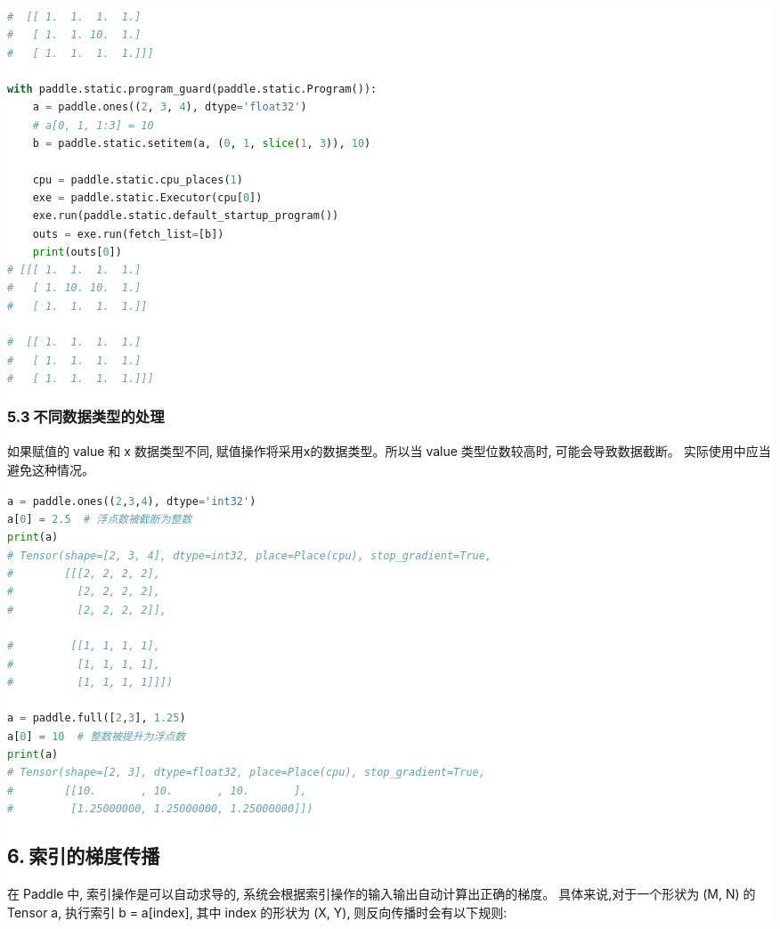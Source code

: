 ```python
#  [[ 1.  1.  1.  1.]
#   [ 1.  1. 10.  1.]
#   [ 1.  1.  1.  1.]]]

with paddle.static.program_guard(paddle.static.Program()):
    a = paddle.ones((2, 3, 4), dtype='float32')
    # a[0, 1, 1:3] = 10
    b = paddle.static.setitem(a, (0, 1, slice(1, 3)), 10)

    cpu = paddle.static.cpu_places(1)
    exe = paddle.static.Executor(cpu[0])
    exe.run(paddle.static.default_startup_program())
    outs = exe.run(fetch_list=[b])
    print(outs[0])
# [[[ 1.  1.  1.  1.]
#   [ 1. 10. 10.  1.]
#   [ 1.  1.  1.  1.]]

#  [[ 1.  1.  1.  1.]
#   [ 1.  1.  1.  1.]
#   [ 1.  1.  1.  1.]]]
```


### 5.3 不同数据类型的处理

如果赋值的 value 和 x 数据类型不同, 赋值操作将采用x的数据类型。所以当 value 类型位数较高时, 可能会导致数据截断。 实际使用中应当避免这种情况。

```python
a = paddle.ones((2,3,4), dtype='int32')
a[0] = 2.5  # 浮点数被截断为整数
print(a)
# Tensor(shape=[2, 3, 4], dtype=int32, place=Place(cpu), stop_gradient=True,
#        [[[2, 2, 2, 2],
#          [2, 2, 2, 2],
#          [2, 2, 2, 2]],

#         [[1, 1, 1, 1],
#          [1, 1, 1, 1],
#          [1, 1, 1, 1]]])

a = paddle.full([2,3], 1.25)
a[0] = 10  # 整数被提升为浮点数  
print(a)
# Tensor(shape=[2, 3], dtype=float32, place=Place(cpu), stop_gradient=True,
#        [[10.       , 10.       , 10.       ],
#         [1.25000000, 1.25000000, 1.25000000]])
```

## 6. 索引的梯度传播

在 Paddle 中, 索引操作是可以自动求导的, 系统会根据索引操作的输入输出自动计算出正确的梯度。 具体来说,对于一个形状为 (M, N) 的 Tensor a, 执行索引 b = a[index], 其中 index 的形状为 (X, Y), 则反向传播时会有以下规则:
